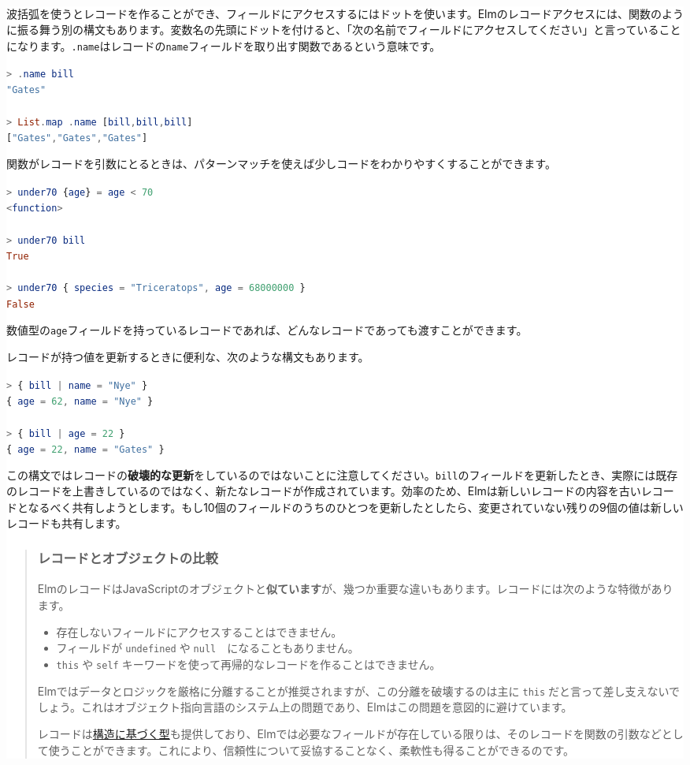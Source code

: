 

波括弧を使うとレコードを作ることができ、フィールドにアクセスするにはドットを使います。Elmのレコードアクセスには、関数のように振る舞う別の構文もあります。変数名の先頭にドットを付けると、「次の名前でフィールドにアクセスしてください」と言っていることになります。`.name`はレコードの`name`フィールドを取り出す関数であるという意味です。


```elm
> .name bill
"Gates"

> List.map .name [bill,bill,bill]
["Gates","Gates","Gates"]
```



関数がレコードを引数にとるときは、パターンマッチを使えば少しコードをわかりやすくすることができます。

```elm
> under70 {age} = age < 70
<function>

> under70 bill
True

> under70 { species = "Triceratops", age = 68000000 }
False
```



数値型の`age`フィールドを持っているレコードであれば、どんなレコードであっても渡すことができます。



レコードが持つ値を更新するときに便利な、次のような構文もあります。

```elm
> { bill | name = "Nye" }
{ age = 62, name = "Nye" }

> { bill | age = 22 }
{ age = 22, name = "Gates" }
```



この構文ではレコードの**破壊的な更新**をしているのではないことに注意してください。`bill`のフィールドを更新したとき、実際には既存のレコードを上書きしているのではなく、新たなレコードが作成されています。効率のため、Elmは新しいレコードの内容を古いレコードとなるべく共有しようとします。もし10個のフィールドのうちのひとつを更新したとしたら、変更されていない残りの9個の値は新しいレコードも共有します。




> ### レコードとオブジェクトの比較
>
> ElmのレコードはJavaScriptのオブジェクトと**似ています**が、幾つか重要な違いもあります。レコードには次のような特徴があります。
>
> - 存在しないフィールドにアクセスすることはできません。
> - フィールドが `undefined` や `null`　になることもありません。
> - `this` や `self` キーワードを使って再帰的なレコードを作ることはできません。
>
> Elmではデータとロジックを厳格に分離することが推奨されますが、この分離を破壊するのは主に `this` だと言って差し支えないでしょう。これはオブジェクト指向言語のシステム上の問題であり、Elmはこの問題を意図的に避けています。
>
> レコードは[構造に基づく型][st]も提供しており、Elmでは必要なフィールドが存在している限りは、そのレコードを関数の引数などとして使うことができます。これにより、信頼性について妥協することなく、柔軟性も得ることができるのです。

[st]: https://en.wikipedia.org/wiki/Structural_type_system "Structural Types"

[html]: https://elm-lang.org/blog/blazing-fast-html-round-two
[list]: https://package.elm-lang.org/packages/elm/core/latest/List